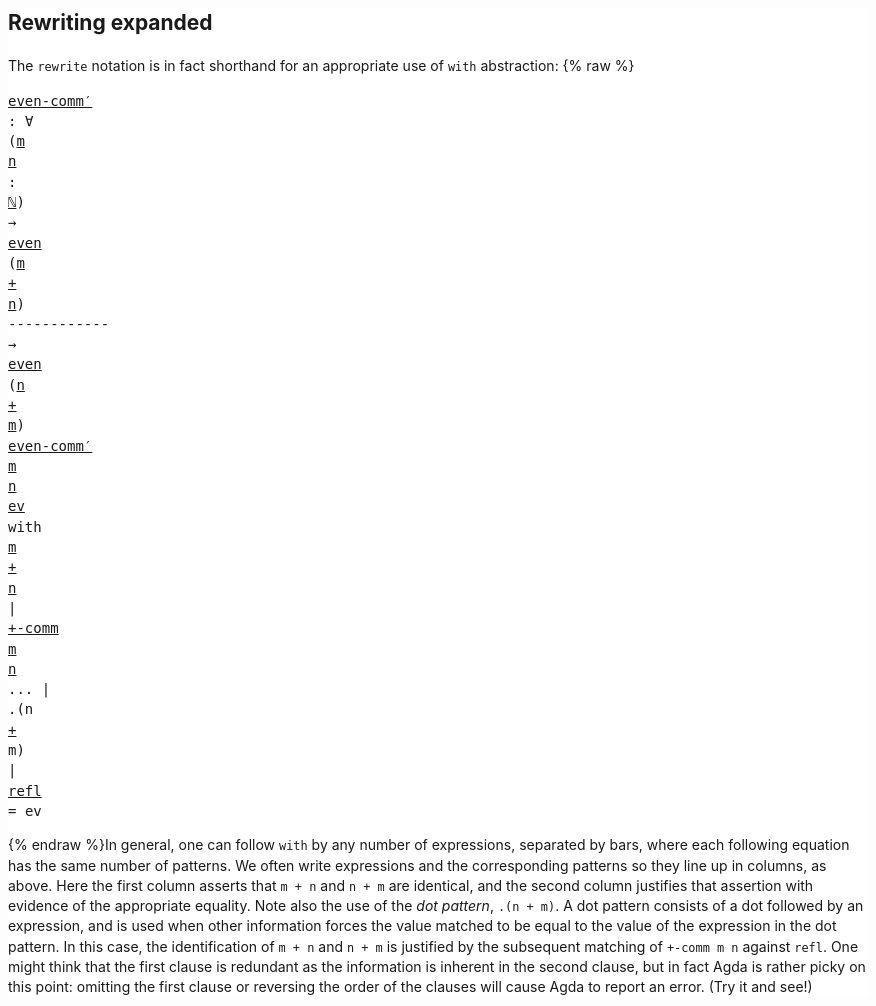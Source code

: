 
## Rewriting expanded

The `rewrite` notation is in fact shorthand for an appropriate use of `with`
abstraction:
{% raw %}<pre class="Agda"><a id="even-comm′"></a><a id="13350" href="{% endraw %}{{ site.baseurl }}{% link out/plfa/Equality.md %}{% raw %}#13350" class="Function">even-comm′</a> <a id="13361" class="Symbol">:</a> <a id="13363" class="Symbol">∀</a> <a id="13365" class="Symbol">(</a><a id="13366" href="plfa.Equality.html#13366" class="Bound">m</a> <a id="13368" href="plfa.Equality.html#13368" class="Bound">n</a> <a id="13370" class="Symbol">:</a> <a id="13372" href="plfa.Equality.html#8033" class="Datatype">ℕ</a><a id="13373" class="Symbol">)</a>
  <a id="13377" class="Symbol">→</a> <a id="13379" href="{% endraw %}{{ site.baseurl }}{% link out/plfa/Equality.md %}{% raw %}#10149" class="Datatype">even</a> <a id="13384" class="Symbol">(</a><a id="13385" href="plfa.Equality.html#13366" class="Bound">m</a> <a id="13387" href="plfa.Equality.html#8074" class="Function Operator">+</a> <a id="13389" href="plfa.Equality.html#13368" class="Bound">n</a><a id="13390" class="Symbol">)</a>
    <a id="13396" class="Comment">------------</a>
  <a id="13411" class="Symbol">→</a> <a id="13413" href="{% endraw %}{{ site.baseurl }}{% link out/plfa/Equality.md %}{% raw %}#10149" class="Datatype">even</a> <a id="13418" class="Symbol">(</a><a id="13419" href="plfa.Equality.html#13368" class="Bound">n</a> <a id="13421" href="plfa.Equality.html#8074" class="Function Operator">+</a> <a id="13423" href="plfa.Equality.html#13366" class="Bound">m</a><a id="13424" class="Symbol">)</a>
<a id="13426" href="{% endraw %}{{ site.baseurl }}{% link out/plfa/Equality.md %}{% raw %}#13350" class="Function">even-comm′</a> <a id="13437" href="plfa.Equality.html#13437" class="Bound">m</a> <a id="13439" href="plfa.Equality.html#13439" class="Bound">n</a> <a id="13441" href="plfa.Equality.html#13441" class="Bound">ev</a> <a id="13444" class="Keyword">with</a>   <a id="13451" href="plfa.Equality.html#13437" class="Bound">m</a> <a id="13453" href="plfa.Equality.html#8074" class="Function Operator">+</a> <a id="13455" href="plfa.Equality.html#13439" class="Bound">n</a>  <a id="13458" class="Symbol">|</a> <a id="13460" href="plfa.Equality.html#8658" class="Function">+-comm</a> <a id="13467" href="plfa.Equality.html#13437" class="Bound">m</a> <a id="13469" href="plfa.Equality.html#13439" class="Bound">n</a>
<a id="13471" class="Symbol">...</a>                  <a id="13492" class="Symbol">|</a> <a id="13494" class="DottedPattern Symbol">.(</a><a id="13496" class="DottedPattern Bound">n</a> <a id="13498" href="{% endraw %}{{ site.baseurl }}{% link out/plfa/Equality.md %}{% raw %}#8074" class="DottedPattern Function Operator">+</a> <a id="13500" class="DottedPattern Bound">m</a><a id="13501" class="DottedPattern Symbol">)</a> <a id="13503" class="Symbol">|</a> <a id="13505" href="plfa.Equality.html#764" class="InductiveConstructor">refl</a>       <a id="13516" class="Symbol">=</a> <a id="13518" class="Bound">ev</a>
</pre>{% endraw %}In general, one can follow `with` by any number of expressions,
separated by bars, where each following equation has the same number
of patterns.  We often write expressions and the corresponding
patterns so they line up in columns, as above. Here the first column
asserts that `m + n` and `n + m` are identical, and the second column
justifies that assertion with evidence of the appropriate equality.
Note also the use of the _dot pattern_, `.(n + m)`.  A dot pattern
consists of a dot followed by an expression, and is used when other
information forces the value matched to be equal to the value of the
expression in the dot pattern.  In this case, the identification of
`m + n` and `n + m` is justified by the subsequent matching of
`+-comm m n` against `refl`.  One might think that the first clause is
redundant as the information is inherent in the second clause, but in
fact Agda is rather picky on this point: omitting the first clause or
reversing the order of the clauses will cause Agda to report an error.
(Try it and see!)
